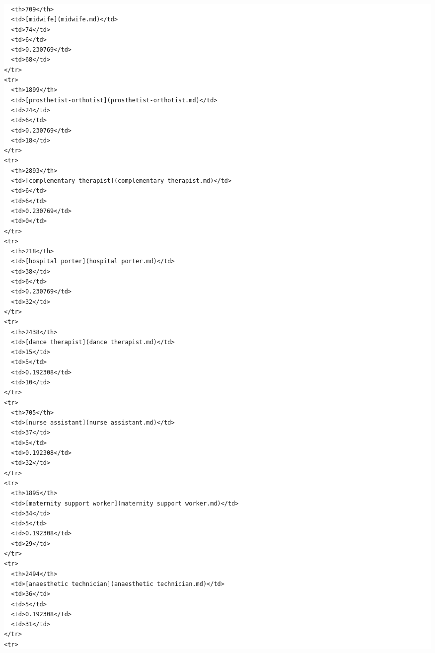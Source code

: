      <th>709</th>
      <td>[midwife](midwife.md)</td>
      <td>74</td>
      <td>6</td>
      <td>0.230769</td>
      <td>68</td>
    </tr>
    <tr>
      <th>1899</th>
      <td>[prosthetist-orthotist](prosthetist-orthotist.md)</td>
      <td>24</td>
      <td>6</td>
      <td>0.230769</td>
      <td>18</td>
    </tr>
    <tr>
      <th>2893</th>
      <td>[complementary therapist](complementary therapist.md)</td>
      <td>6</td>
      <td>6</td>
      <td>0.230769</td>
      <td>0</td>
    </tr>
    <tr>
      <th>218</th>
      <td>[hospital porter](hospital porter.md)</td>
      <td>38</td>
      <td>6</td>
      <td>0.230769</td>
      <td>32</td>
    </tr>
    <tr>
      <th>2438</th>
      <td>[dance therapist](dance therapist.md)</td>
      <td>15</td>
      <td>5</td>
      <td>0.192308</td>
      <td>10</td>
    </tr>
    <tr>
      <th>705</th>
      <td>[nurse assistant](nurse assistant.md)</td>
      <td>37</td>
      <td>5</td>
      <td>0.192308</td>
      <td>32</td>
    </tr>
    <tr>
      <th>1895</th>
      <td>[maternity support worker](maternity support worker.md)</td>
      <td>34</td>
      <td>5</td>
      <td>0.192308</td>
      <td>29</td>
    </tr>
    <tr>
      <th>2494</th>
      <td>[anaesthetic technician](anaesthetic technician.md)</td>
      <td>36</td>
      <td>5</td>
      <td>0.192308</td>
      <td>31</td>
    </tr>
    <tr>